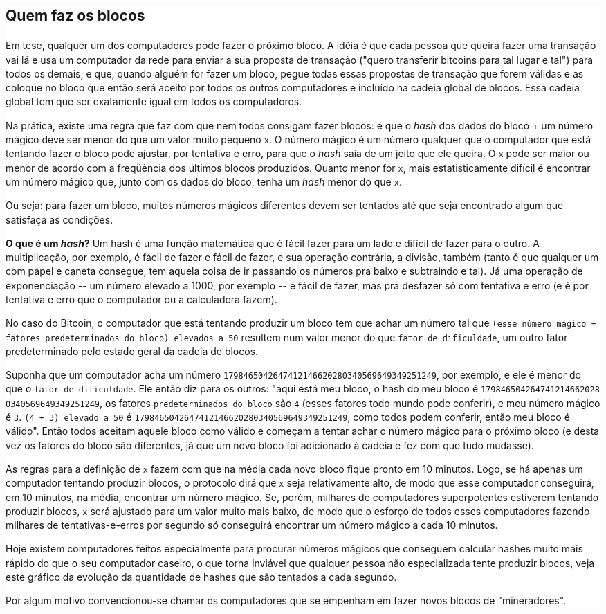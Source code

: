 ## Quem faz os blocos

Em tese, qualquer um dos computadores pode fazer o próximo bloco. A idéia é que cada pessoa que queira fazer uma transação vai lá e usa um computador da rede para enviar a sua proposta de transação ("quero transferir bitcoins para tal lugar e tal") para todos os demais, e que, quando alguém for fazer um bloco, pegue todas essas propostas de transação que forem válidas e as coloque no bloco que então será aceito por todos os outros computadores e incluído na cadeia global de blocos. Essa cadeia global tem que ser exatamente igual em todos os computadores.

Na prática, existe uma regra que faz com que nem todos consigam fazer blocos: é que o _hash_ dos dados do bloco + um número mágico deve ser menor do que um valor muito pequeno `x`. O número mágico é um número qualquer que o computador que está tentando fazer o bloco pode ajustar, por tentativa e erro, para que o _hash_ saia de um jeito que ele queira. O `x` pode ser maior ou menor de acordo com a freqüência dos últimos blocos produzidos. Quanto menor for `x`, mais estatisticamente difícil é encontrar um número mágico que, junto com os dados do bloco, tenha um _hash_ menor do que `x`.

Ou seja: para fazer um bloco, muitos números mágicos diferentes devem ser tentados até que seja encontrado algum que satisfaça as condições.

**O que é um _hash_?** Um hash é uma função matemática que é fácil fazer para um lado e difícil de fazer para o outro. A multiplicação, por exemplo, é fácil de fazer e fácil de fazer, e sua operação contrária, a divisão, também (tanto é que qualquer um com papel e caneta consegue, tem aquela coisa de ir passando os números pra baixo e subtraindo e tal). Já uma operação de exponenciação -- um número elevado a 1000, por exemplo -- é fácil de fazer, mas pra desfazer só com tentativa e erro (e é por tentativa e erro que o computador ou a calculadora fazem).

No caso do Bitcoin, o computador que está tentando produzir um bloco tem que achar um número tal que `(esse número mágico + fatores predeterminados do bloco) elevados a 50` resultem num valor menor do que `fator de dificuldade`, um outro fator predeterminado pelo estado geral da cadeia de blocos.

Suponha que um computador acha um número `1798465042647412146620280340569649349251249`, por exemplo, e ele é menor do que o `fator de dificuldade`. Ele então diz para os outros: "aqui está meu bloco, o hash do meu bloco é `1798465042647412146620280340569649349251249`, os fatores `predeterminados do bloco` são `4` (esses fatores todo mundo pode conferir), e meu número mágico é `3`. `(4 + 3) elevado a 50` é `1798465042647412146620280340569649349251249`, como todos podem conferir, então meu bloco é válido". Então todos aceitam aquele bloco como válido e começam a tentar achar o número mágico para o próximo bloco (e desta vez os fatores do bloco são diferentes, já que um novo bloco foi adicionado à cadeia e fez com que tudo mudasse).

As regras para a definição de `x` fazem com que na média cada novo bloco fique pronto em 10 minutos. Logo, se há apenas um computador tentando produzir blocos, o protocolo dirá que `x` seja relativamente alto, de modo que esse computador conseguirá, em 10 minutos, na média, encontrar um número mágico. Se, porém, milhares de computadores superpotentes estiverem tentando produzir blocos, `x` será ajustado para um valor muito mais baixo, de modo que o esforço de todos esses computadores fazendo milhares de tentativas-e-erros por segundo só conseguirá encontrar um número mágico a cada 10 minutos.

Hoje existem computadores feitos especialmente para procurar números mágicos que conseguem calcular hashes muito mais rápido do que o seu computador caseiro, o que torna inviável que qualquer pessoa não especializada tente produzir blocos, veja este gráfico da evolução da quantidade de hashes que são tentados a cada segundo.

Por algum motivo convencionou-se chamar os computadores que se empenham em fazer novos blocos de "mineradores".
